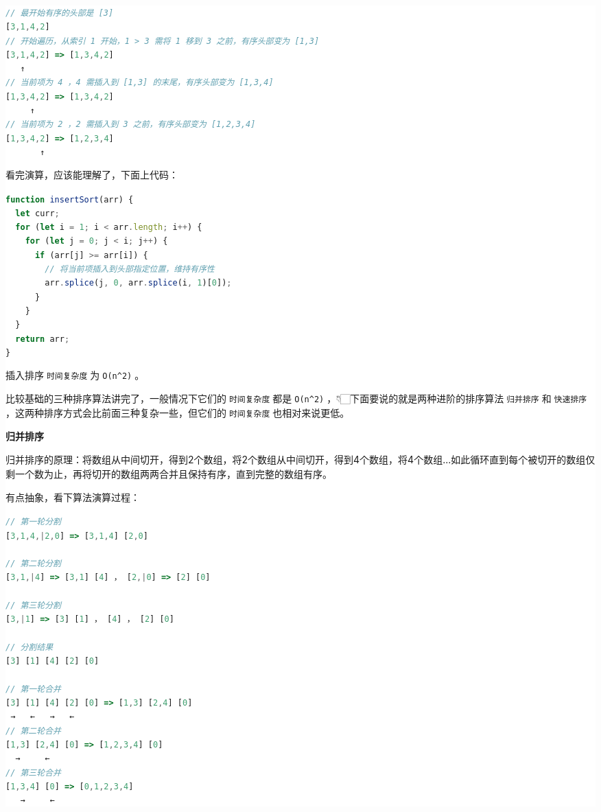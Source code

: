 ```js
// 最开始有序的头部是 [3]
[3,1,4,2]
// 开始遍历，从索引 1 开始，1 > 3 需将 1 移到 3 之前，有序头部变为 [1,3]
[3,1,4,2] => [1,3,4,2]
   ↑
// 当前项为 4 ，4 需插入到 [1,3] 的末尾，有序头部变为 [1,3,4]
[1,3,4,2] => [1,3,4,2]
     ↑
// 当前项为 2 ，2 需插入到 3 之前，有序头部变为 [1,2,3,4]
[1,3,4,2] => [1,2,3,4]
       ↑
```

看完演算，应该能理解了，下面上代码：

```js
function insertSort(arr) {
  let curr;
  for (let i = 1; i < arr.length; i++) {
    for (let j = 0; j < i; j++) {
      if (arr[j] >= arr[i]) {
        // 将当前项插入到头部指定位置，维持有序性
        arr.splice(j, 0, arr.splice(i, 1)[0]);
      }
    }
  }
  return arr;
}
```

插入排序 `时间复杂度` 为 `O(n^2)` 。

比较基础的三种排序算法讲完了，一般情况下它们的 `时间复杂度` 都是 `O(n^2)` ，👇🏻下面要说的就是两种进阶的排序算法 `归并排序` 和 `快速排序` ，这两种排序方式会比前面三种复杂一些，但它们的 `时间复杂度` 也相对来说更低。

**归并排序**

归并排序的原理：将数组从中间切开，得到2个数组，将2个数组从中间切开，得到4个数组，将4个数组...如此循环直到每个被切开的数组仅剩一个数为止，再将切开的数组两两合并且保持有序，直到完整的数组有序。

有点抽象，看下算法演算过程：

```js
// 第一轮分割
[3,1,4,|2,0] => [3,1,4] [2,0]

// 第二轮分割
[3,1,|4] => [3,1] [4] ， [2,|0] => [2] [0]

// 第三轮分割
[3,|1] => [3] [1] ， [4] ， [2] [0]

// 分割结果
[3] [1] [4] [2] [0]

// 第一轮合并
[3] [1] [4] [2] [0] => [1,3] [2,4] [0]
 →   ←   →   ←
// 第二轮合并
[1,3] [2,4] [0] => [1,2,3,4] [0]
  →     ←
// 第三轮合并
[1,3,4] [0] => [0,1,2,3,4]
   →     ←
```
